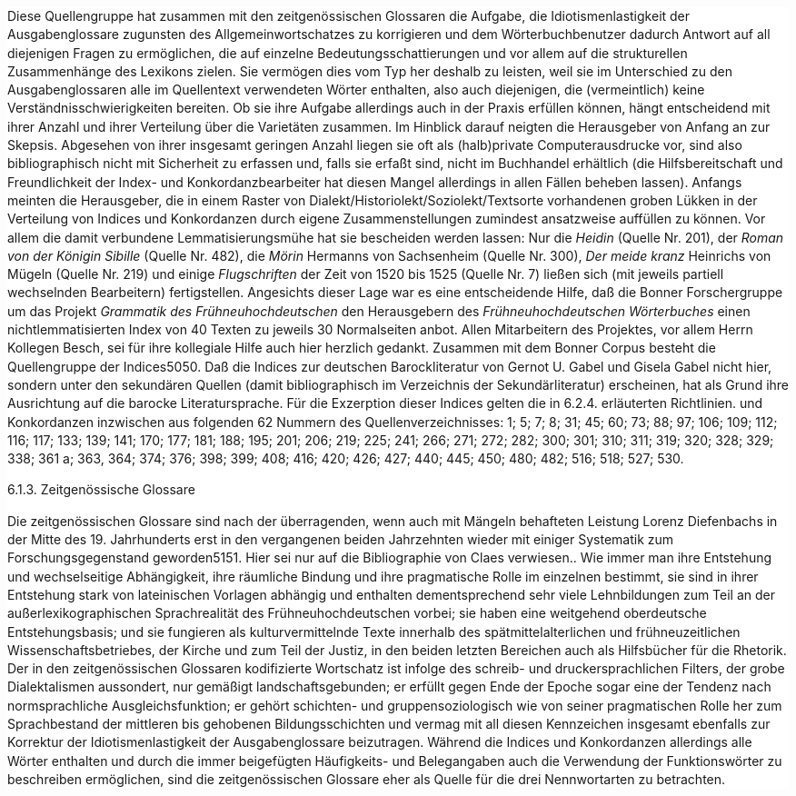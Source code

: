 Diese Quellengruppe hat zusammen mit den zeitgenössischen Glossaren die Aufgabe, die Idiotismenlastigkeit der Ausgabenglossare zugunsten des Allgemeinwortschatzes zu korrigieren und dem Wörterbuchbenutzer dadurch Antwort auf all diejenigen Fragen zu ermöglichen, die auf einzelne Bedeutungsschattierungen und vor allem auf die strukturellen Zusammenhänge des Lexikons zielen. Sie vermögen dies vom Typ her deshalb zu leisten, weil sie im Unterschied zu den Ausgabenglossaren alle im Quellentext verwendeten Wörter enthalten, also auch diejenigen, die (vermeintlich) keine Verständnisschwierigkeiten bereiten. Ob sie ihre Aufgabe allerdings auch in der Praxis erfüllen können, hängt entscheidend mit ihrer Anzahl und ihrer Verteilung über die Varietäten zusammen. Im Hinblick darauf neigten die Herausgeber von Anfang an zur Skepsis. Abgesehen von ihrer insgesamt geringen Anzahl liegen sie oft als (halb)private Computerausdrucke vor, sind also bibliographisch nicht mit Sicherheit zu erfassen und, falls sie erfaßt sind, nicht im Buchhandel erhältlich (die Hilfsbereitschaft und Freundlichkeit der Index- und Konkordanzbearbeiter hat diesen Mangel allerdings in allen Fällen beheben lassen). Anfangs meinten die Herausgeber, die in einem Raster von Dialekt/Historiolekt/Soziolekt/Textsorte vorhandenen groben Lükken in der Verteilung von Indices und Konkordanzen durch eigene Zusammenstellungen zumindest ansatzweise auffüllen zu können. Vor allem die damit verbundene Lemmatisierungsmühe hat sie bescheiden werden lassen: Nur die _Heidin_ (Quelle Nr. 201), der _Roman von der Königin Sibille_ (Quelle Nr. 482), die _Mörin_ Hermanns von Sachsenheim (Quelle Nr. 300), _Der meide kranz_ Heinrichs von Mügeln (Quelle Nr. 219) und einige _Flugschriften_ der Zeit von 1520 bis 1525 (Quelle Nr. 7) ließen sich (mit jeweils partiell wechselnden Bearbeitern) fertigstellen. Angesichts dieser Lage war es eine entscheidende Hilfe, daß die Bonner Forschergruppe um das Projekt _Grammatik des Frühneuhochdeutschen_ den Herausgebern des _Frühneuhochdeutschen Wörterbuches_ einen nichtlemmatisierten Index von 40 Texten zu jeweils 30 Normalseiten anbot. Allen Mitarbeitern des Projektes, vor allem Herrn Kollegen Besch, sei für ihre kollegiale Hilfe auch hier herzlich gedankt. Zusammen mit dem Bonner Corpus besteht die Quellengruppe der Indices<a class="introduction-footnote" tabindex="0">50</a><span class="introduction-footnote_text">50. Daß die Indices zur deutschen Barockliteratur von Gernot U. Gabel und Gisela Gabel nicht hier, sondern unter den sekundären Quellen (damit bibliographisch im Verzeichnis der Sekundärliteratur) erscheinen, hat als Grund ihre Ausrichtung auf die barocke Literatursprache. Für die Exzerption dieser Indices gelten die in 6.2.4. erläuterten Richtlinien.</span> und Konkordanzen inzwischen aus folgenden 62 Nummern des Quellenverzeichnisses: 1; 5; 7; 8; 31; 45; 60; 73; 88; 97; 106; 109; 112; 116; 117; 133; 139; 141; 170; 177; 181; 188; 195; 201; 206; 219; 225; 241; 266; 271; 272; 282; 300; 301; 310; 311; 319; 320; 328; 329; 338; 361 a; 363, 364; 374; 376; 398; 399; 408; 416; 420; 426; 427; 440; 445; 450; 480; 482; 516; 518; 527; 530.

6.1.3\. Zeitgenössische Glossare

Die zeitgenössischen Glossare sind nach der überragenden, wenn auch mit Mängeln behafteten Leistung Lorenz Diefenbachs in der Mitte des 19\. Jahrhunderts erst in den vergangenen beiden Jahrzehnten wieder mit einiger Systematik zum Forschungsgegenstand geworden<a class="introduction-footnote" tabindex="0">51</a><span class="introduction-footnote_text">51. Hier sei nur auf die Bibliographie von Claes verwiesen.</span>\. Wie immer man ihre Entstehung und wechselseitige Abhängigkeit, ihre räumliche Bindung und ihre pragmatische Rolle im einzelnen bestimmt, sie sind in ihrer Entstehung stark von lateinischen Vorlagen abhängig und enthalten dementsprechend sehr viele Lehnbildungen zum Teil an der außerlexikographischen Sprachrealität des Frühneuhochdeutschen vorbei; sie haben eine weitgehend oberdeutsche Entstehungsbasis; und sie fungieren als kulturvermittelnde Texte innerhalb des spätmittelalterlichen und frühneuzeitlichen Wissenschaftsbetriebes, der Kirche und zum Teil der Justiz, in den beiden letzten Bereichen auch als Hilfsbücher für die Rhetorik. Der in den zeitgenössischen Glossaren kodifizierte Wortschatz ist infolge des schreib- und druckersprachlichen Filters, der grobe Dialektalismen aussondert, nur gemäßigt landschaftsgebunden; er erfüllt gegen Ende der Epoche sogar eine der Tendenz nach normsprachliche Ausgleichsfunktion; er gehört schichten- und gruppensoziologisch wie von seiner pragmatischen Rolle her zum Sprachbestand der mittleren bis gehobenen Bildungsschichten und vermag mit all diesen Kennzeichen insgesamt ebenfalls zur Korrektur der Idiotismenlastigkeit der Ausgabenglossare beizutragen. Während die Indices und Konkordanzen allerdings alle Wörter enthalten und durch die immer beigefügten Häufigkeits- und Belegangaben auch die Verwendung der Funktionswörter zu beschreiben ermöglichen, sind die zeitgenössischen Glossare eher als Quelle für die drei Nennwortarten zu betrachten.
